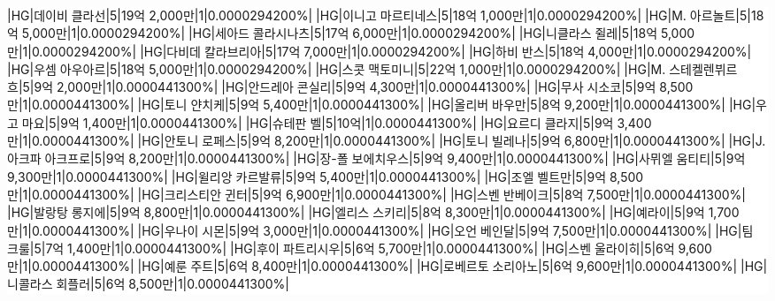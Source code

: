 |HG|데이비 클라선|5|19억 2,000만|1|0.0000294200%|
|HG|이니고 마르티네스|5|18억 1,000만|1|0.0000294200%|
|HG|M. 아르놀트|5|18억 5,000만|1|0.0000294200%|
|HG|세아드 콜라시나츠|5|17억 6,000만|1|0.0000294200%|
|HG|니클라스 쥘레|5|18억 5,000만|1|0.0000294200%|
|HG|다비데 칼라브리아|5|17억 7,000만|1|0.0000294200%|
|HG|하비 반스|5|18억 4,000만|1|0.0000294200%|
|HG|우셈 아우아르|5|18억 5,000만|1|0.0000294200%|
|HG|스콧 맥토미니|5|22억 1,000만|1|0.0000294200%|
|HG|M. 스테켈렌뷔르흐|5|9억 2,000만|1|0.0000441300%|
|HG|안드레아 콘실리|5|9억 4,300만|1|0.0000441300%|
|HG|무사 시소코|5|9억 8,500만|1|0.0000441300%|
|HG|토니 얀치케|5|9억 5,400만|1|0.0000441300%|
|HG|올리버 바우만|5|8억 9,200만|1|0.0000441300%|
|HG|우고 마요|5|9억 1,400만|1|0.0000441300%|
|HG|슈테판 벨|5|10억|1|0.0000441300%|
|HG|요르디 클라지|5|9억 3,400만|1|0.0000441300%|
|HG|안토니 로페스|5|9억 8,200만|1|0.0000441300%|
|HG|토니 빌레나|5|9억 6,800만|1|0.0000441300%|
|HG|J. 아크파 아크프로|5|9억 8,200만|1|0.0000441300%|
|HG|장-폴 보에치우스|5|9억 9,400만|1|0.0000441300%|
|HG|사뮈엘 움티티|5|9억 9,300만|1|0.0000441300%|
|HG|윌리앙 카르발류|5|9억 5,400만|1|0.0000441300%|
|HG|조엘 벨트만|5|9억 8,500만|1|0.0000441300%|
|HG|크리스티안 귄터|5|9억 6,900만|1|0.0000441300%|
|HG|스벤 반베이크|5|8억 7,500만|1|0.0000441300%|
|HG|발랑탕 롱지에|5|9억 8,800만|1|0.0000441300%|
|HG|엘리스 스키리|5|8억 8,300만|1|0.0000441300%|
|HG|예라이|5|9억 1,700만|1|0.0000441300%|
|HG|우나이 시몬|5|9억 3,000만|1|0.0000441300%|
|HG|오언 베인달|5|9억 7,500만|1|0.0000441300%|
|HG|팀 크룰|5|7억 1,400만|1|0.0000441300%|
|HG|후이 파트리시우|5|6억 5,700만|1|0.0000441300%|
|HG|스벤 울라이히|5|6억 9,600만|1|0.0000441300%|
|HG|예룬 주트|5|6억 8,400만|1|0.0000441300%|
|HG|로베르토 소리아노|5|6억 9,600만|1|0.0000441300%|
|HG|니콜라스 회플러|5|6억 8,500만|1|0.0000441300%|